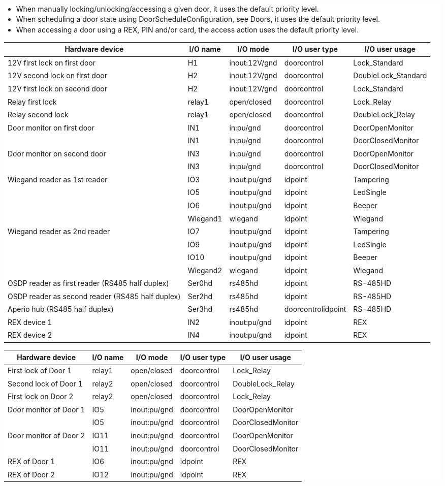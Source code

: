 - When manually locking/unlocking/accessing a given door, it uses the default priority level.
- When scheduling a door state using DoorScheduleConfiguration, see Doors, it uses the default priority level.
- When accessing a door using a REX, PIN and/or card, the access action uses the default priority level.

| Hardware device | I/O name | I/O mode | I/O user type | I/O user usage |
| --- | --- | --- | --- | --- |
| 12V first lock on first door | H1 | inout:12V/gnd | doorcontrol | Lock_Standard |
| 12V second lock on first door | H2 | inout:12V/gnd | doorcontrol | DoubleLock_Standard |
| 12V first lock on second door | H2 | inout:12V/gnd | doorcontrol | Lock_Standard |
| Relay first lock | relay1 | open/closed | doorcontrol | Lock_Relay |
| Relay second lock | relay1 | open/closed | doorcontrol | DoubleLock_Relay |
| Door monitor on first door | IN1 | in:pu/gnd | doorcontrol | DoorOpenMonitor |
|  | IN1 | in:pu/gnd | doorcontrol | DoorClosedMonitor |
| Door monitor on second door | IN3 | in:pu/gnd | doorcontrol | DoorOpenMonitor |
|  | IN3 | in:pu/gnd | doorcontrol | DoorClosedMonitor |
| Wiegand reader as 1st reader | IO3 | inout:pu/gnd | idpoint | Tampering |
|  | IO5 | inout:pu/gnd | idpoint | LedSingle |
|  | IO6 | inout:pu/gnd | idpoint | Beeper |
|  | Wiegand1 | wiegand | idpoint | Wiegand |
| Wiegand reader as 2nd reader | IO7 | inout:pu/gnd | idpoint | Tampering |
|  | IO9 | inout:pu/gnd | idpoint | LedSingle |
|  | IO10 | inout:pu/gnd | idpoint | Beeper |
|  | Wiegand2 | wiegand | idpoint | Wiegand |
| OSDP reader as first reader (RS485 half duplex) | Ser0hd | rs485hd | idpoint | RS-485HD |
| OSDP reader as second reader (RS485 half duplex) | Ser2hd | rs485hd | idpoint | RS-485HD |
| Aperio hub (RS485 half duplex) | Ser3hd | rs485hd | doorcontrolidpoint | RS-485HD |
| REX device 1 | IN2 | inout:pu/gnd | idpoint | REX |
| REX device 2 | IN4 | inout:pu/gnd | idpoint | REX |

| Hardware device | I/O name | I/O mode | I/O user type | I/O user usage |
| --- | --- | --- | --- | --- |
| First lock of Door 1 | relay1 | open/closed | doorcontrol | Lock_Relay |
| Second lock of Door 1 | relay2 | open/closed | doorcontrol | DoubleLock_Relay |
| First lock on Door 2 | relay2 | open/closed | doorcontrol | Lock_Relay |
| Door monitor of Door 1 | IO5 | inout:pu/gnd | doorcontrol | DoorOpenMonitor |
|  | IO5 | inout:pu/gnd | doorcontrol | DoorClosedMonitor |
| Door monitor of Door 2 | IO11 | inout:pu/gnd | doorcontrol | DoorOpenMonitor |
|  | IO11 | inout:pu/gnd | doorcontrol | DoorClosedMonitor |
| REX of Door 1 | IO6 | inout:pu/gnd | idpoint | REX |
| REX of Door 2 | IO12 | inout:pu/gnd | idpoint | REX |
